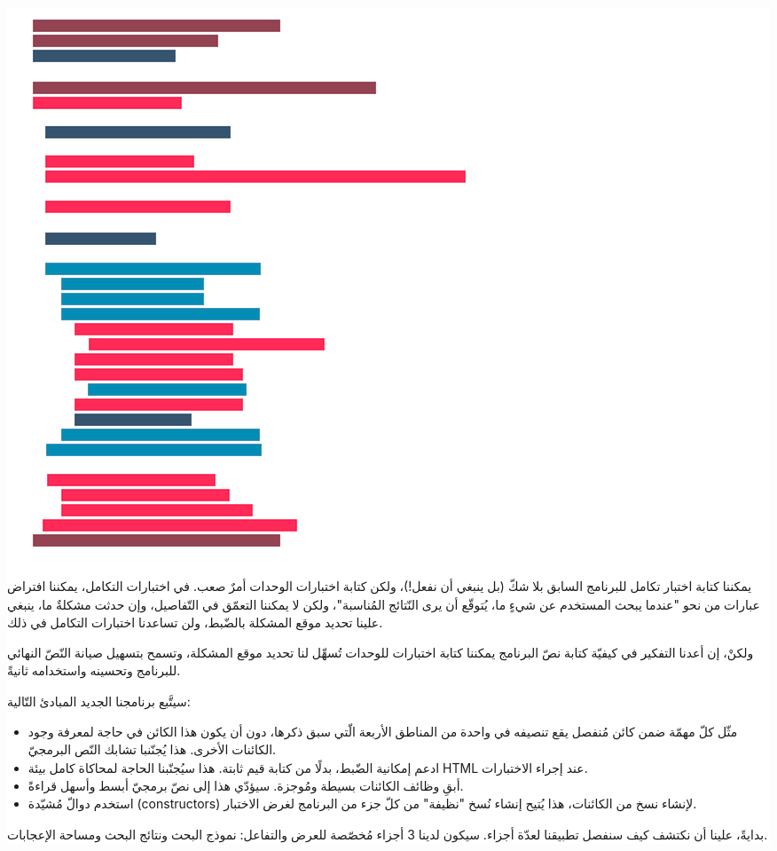 ![سطور البرنامج المكتوب بالأسلوب التّقليديّ](code-lines.png)

يمكننا كتابة اختبار تكامل للبرنامج السابق بلا شكّ (بل ينبغي أن نفعل!)، ولكن كتابة اختبارات الوحدات أمرٌ صعب. في اختبارات التكامل، يمكننا افتراض عبارات من نحو "عندما يبحث المستخدم عن شيءٍ ما، يُتوقّع أن يرى النّتائج المُناسبة"، ولكن لا يمكننا التعمّق في التّفاصيل، وإن حدثت مشكلةٌ ما، ينبغي علينا تحديد موقع المشكلة بالضّبط، ولن تساعدنا اختبارات التكامل في ذلك.

ولكنْ، إن أعدنا التفكير في كيفيّة كتابة نصّ البرنامج يمكننا كتابة اختبارات للوحدات تُسهِّل لنا تحديد موقع المشكلة، وتسمح بتسهيل صيانة النّصّ النهائي للبرنامج وتحسينه واستخدامه ثانيةً.

سيتَّبع برنامجنا الجديد المبادئ التّالية:

* مثّل كلّ مهمّة ضمن كائن مُنفصل يقع تنصيفه في واحدة من المناطق الأربعة الّتي سبق ذكرها، دون أن يكون هذا الكائن في حاجة لمعرفة وجود الكائنات الأخرى. هذا يُجنّنبا تشابك النّص البرمجيّ.
* ادعم إمكانية الضّبط، بدلًا من كتابة قيم ثابتة. هذا سيُجنّبنا الحاجة لمحاكاة كامل بيئة HTML عند إجراء الاختبارات.
* أبقِ وظائف الكائنات بسيطة ومُوجزة. سيؤدّي هذا إلى نصّ برمجيّ أبسط وأسهل قراءةً.
* استخدم دوالّ مُشيّدة (constructors) لإنشاء نسخ من الكائنات، هذا يُتيح إنشاء نُسخ "نظيفة" من كلّ جزء من البرنامج لغرض الاختبار.

بدايةً، علينا أن نكتشف كيف سنفصل تطبيقنا لعدّة أجزاء. سيكون لدينا 3 أجزاء مُخصّصة للعرض والتفاعل: نموذج البحث ونتائج البحث ومساحة الإعجابات.
